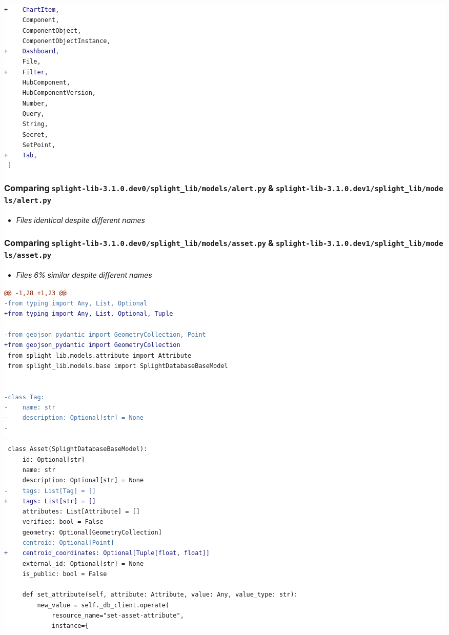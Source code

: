 ```diff
+    ChartItem,
     Component,
     ComponentObject,
     ComponentObjectInstance,
+    Dashboard,
     File,
+    Filter,
     HubComponent,
     HubComponentVersion,
     Number,
     Query,
     String,
     Secret,
     SetPoint,
+    Tab,
 ]
```

### Comparing `splight-lib-3.1.0.dev0/splight_lib/models/alert.py` & `splight-lib-3.1.0.dev1/splight_lib/models/alert.py`

 * *Files identical despite different names*

### Comparing `splight-lib-3.1.0.dev0/splight_lib/models/asset.py` & `splight-lib-3.1.0.dev1/splight_lib/models/asset.py`

 * *Files 6% similar despite different names*

```diff
@@ -1,28 +1,23 @@
-from typing import Any, List, Optional
+from typing import Any, List, Optional, Tuple
 
-from geojson_pydantic import GeometryCollection, Point
+from geojson_pydantic import GeometryCollection
 from splight_lib.models.attribute import Attribute
 from splight_lib.models.base import SplightDatabaseBaseModel
 
 
-class Tag:
-    name: str
-    description: Optional[str] = None
-
-
 class Asset(SplightDatabaseBaseModel):
     id: Optional[str]
     name: str
     description: Optional[str] = None
-    tags: List[Tag] = []
+    tags: List[str] = []
     attributes: List[Attribute] = []
     verified: bool = False
     geometry: Optional[GeometryCollection]
-    centroid: Optional[Point]
+    centroid_coordinates: Optional[Tuple[float, float]]
     external_id: Optional[str] = None
     is_public: bool = False
 
     def set_attribute(self, attribute: Attribute, value: Any, value_type: str):
         new_value = self._db_client.operate(
             resource_name="set-asset-attribute",
             instance={
```